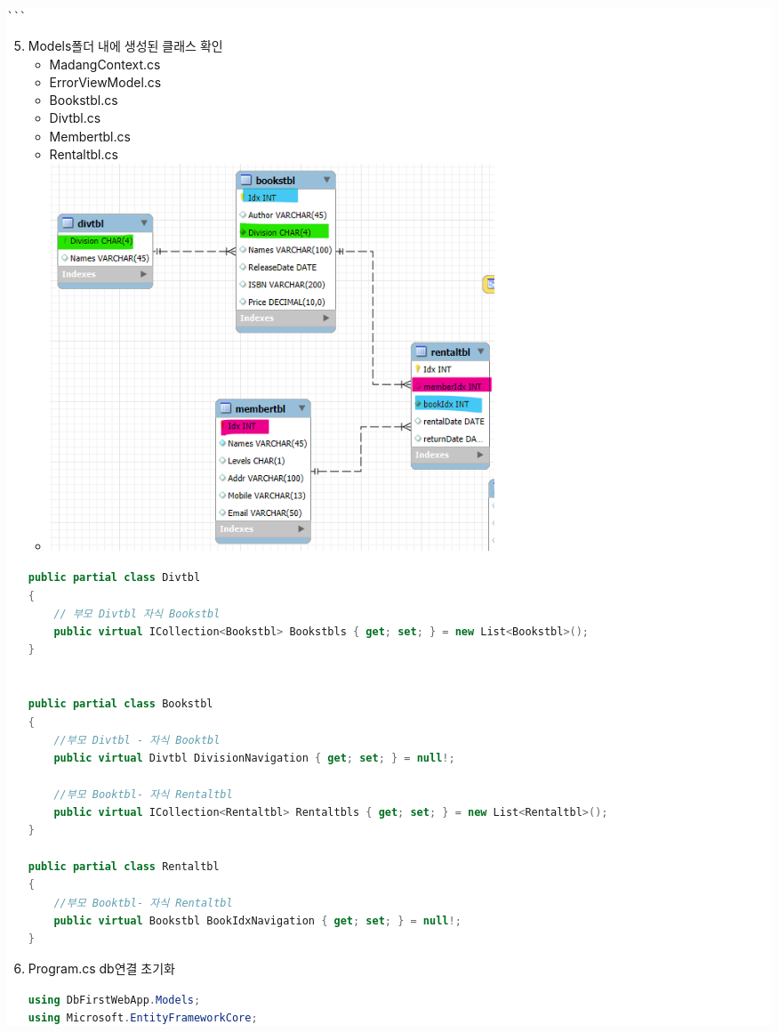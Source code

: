     ```
5. Models폴더 내에 생성된 클래스 확인 
    - MadangContext.cs
    - ErrorViewModel.cs
    - Bookstbl.cs
    - Divtbl.cs
    - Membertbl.cs
    - Rentaltbl.cs
    - <img src='./day80/er다이어그램.png' width=500>
    ```cs
    public partial class Divtbl
    {
        // 부모 Divtbl 자식 Bookstbl
        public virtual ICollection<Bookstbl> Bookstbls { get; set; } = new List<Bookstbl>();
    }


    public partial class Bookstbl
    {
        //부모 Divtbl - 자식 Booktbl
        public virtual Divtbl DivisionNavigation { get; set; } = null!;

        //부모 Booktbl- 자식 Rentaltbl
        public virtual ICollection<Rentaltbl> Rentaltbls { get; set; } = new List<Rentaltbl>();
    }

    public partial class Rentaltbl
    {
        //부모 Booktbl- 자식 Rentaltbl
        public virtual Bookstbl BookIdxNavigation { get; set; } = null!;
    }
    ```
6. Program.cs  db연결 초기화
    ```cs
    using DbFirstWebApp.Models;
    using Microsoft.EntityFrameworkCore;
